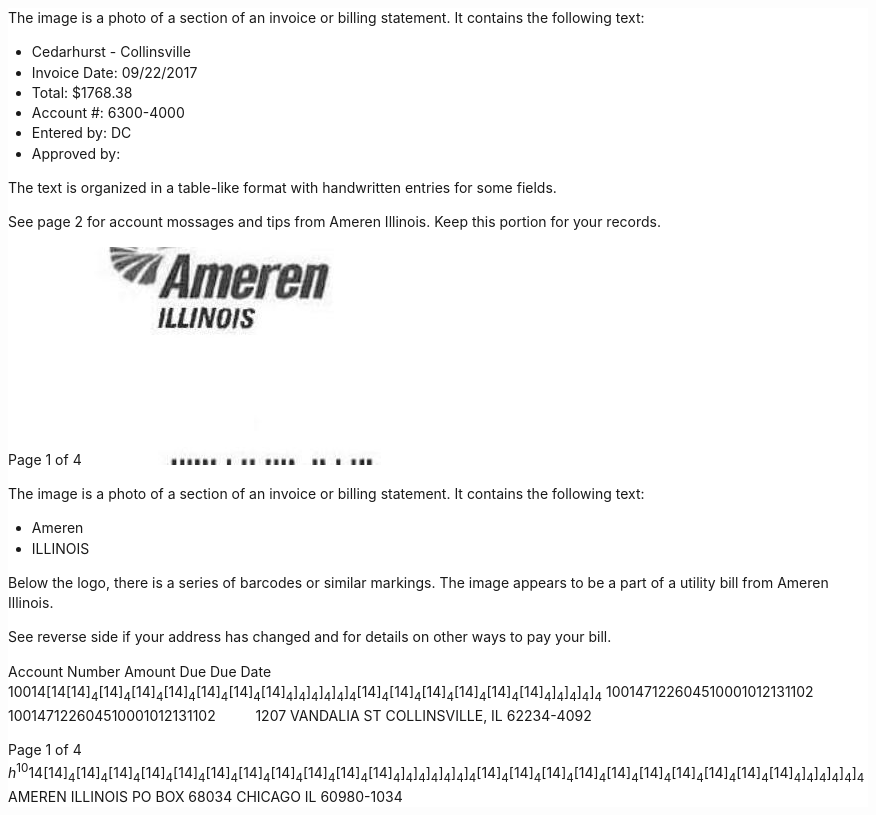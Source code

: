 
The image is a photo of a section of an invoice or billing statement. It contains the following text:

- Cedarhurst - Collinsville
- Invoice Date: 09/22/2017
- Total: $1768.38
- Account #: 6300-4000
- Entered by: DC
- Approved by: 

The text is organized in a table-like format with handwritten entries for some fields.

See page 2 for account mossages and tips from Ameren Illinois. Keep this portion for your records.

Page 1 of 4
![](images/img-19.jpeg)

The image is a photo of a section of an invoice or billing statement. It contains the following text:

- Ameren
- ILLINOIS

Below the logo, there is a series of barcodes or similar markings. The image appears to be a part of a utility bill from Ameren Illinois.

See reverse side if your address has changed and for details on other ways to pay your bill.

Account Number
Amount Due
Due Date
$10014\left[14[14]_{4}\left[14]_{4}\left[14]_{4}\left[14]_{4}\left[14]_{4}\left[14]_{4}\left[14]_{4}\right]_{4}\right]_{4}\right]_{4}\right]_{4}\right]_{4}\left[14]_{4}\left[14]_{4}\left[14]_{4}\left[14]_{4}\left[14]_{4}\left[14]_{4}\right]_{4}\right]_{4}\right]_{4}\right]_{4}$
$100147122604510001012131102$
$\qquad$
$100147122604510001012131102$
$\qquad$
$1207$ VANDALIA ST
COLLINSVILLE, IL 62234-4092

Page 1 of 4
$h^{10} 14[14]_{4}\left[14]_{4}\left[14]_{4}\left[14]_{4}\left[14]_{4}\left[14]_{4}\left[14]_{4}\left[14]_{4}\left[14]_{4}\left[14]_{4}\left[14]_{4}\right]_{4}\right]_{4}\right]_{4}\right]_{4}\right]_{4}\right]_{4}\left[14]_{4}\left[14]_{4}\left[14]_{4}\left[14]_{4}\left[14]_{4}\left[14]_{4}\left[14]_{4}\left[14]_{4}\left[14]_{4}\left[14]_{4}\right]_{4}\right]_{4}\right]_{4}\right]_{4}\right]_{4}\right.$
AMEREN ILLINOIS
PO BOX 68034
CHICAGO IL 60980-1034


[^0]:    INT: 1271
[^0]:    See pages 2 for account messages and tips from Ameren Illinois.